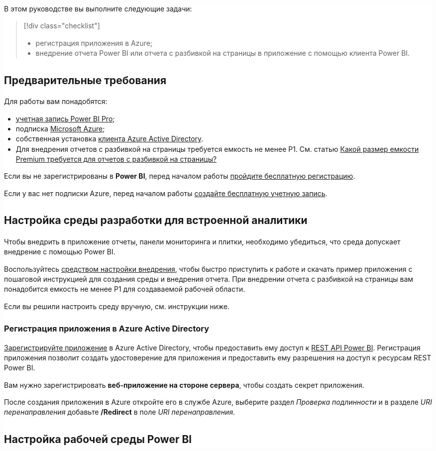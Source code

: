В этом руководстве вы выполните следующие задачи:
> [!div class="checklist"]
> * регистрация приложения в Azure;
> * внедрение отчета Power BI или отчета с разбивкой на страницы в приложение с помощью клиента Power BI.

## <a name="prerequisites"></a>Предварительные требования

Для работы вам понадобятся:

* [учетная запись Power BI Pro](../../fundamentals/service-self-service-signup-for-power-bi.md);
* подписка [Microsoft Azure](https://azure.microsoft.com/);
* собственная установка [клиента Azure Active Directory](create-an-azure-active-directory-tenant.md).
* Для внедрения отчетов с разбивкой на страницы требуется емкость не менее P1. См. статью [Какой размер емкости Premium требуется для отчетов с разбивкой на страницы?](../../paginated-reports/paginated-reports-faq.md#what-size-premium-capacity-do-i-need-for-paginated-reports)

Если вы не зарегистрированы в **Power BI**, перед началом работы [пройдите бесплатную регистрацию](https://powerbi.microsoft.com/pricing/).

Если у вас нет подписки Azure, перед началом работы [создайте бесплатную учетную запись](https://azure.microsoft.com/free/?WT.mc_id=A261C142F).

## <a name="set-up-your-embedded-analytics-development-environment"></a>Настройка среды разработки для встроенной аналитики

Чтобы внедрить в приложение отчеты, панели мониторинга и плитки, необходимо убедиться, что среда допускает внедрение с помощью Power BI.

Воспользуйтесь [средством настройки внедрения](https://aka.ms/embedsetup/UserOwnsData), чтобы быстро приступить к работе и скачать пример приложения с пошаговой инструкцией для создания среды и внедрения отчета. При внедрении отчета с разбивкой на страницы вам понадобится емкость не менее P1 для создаваемой рабочей области.

Если вы решили настроить среду вручную, см. инструкции ниже.

### <a name="register-an-application-in-azure-active-directory"></a>Регистрация приложения в Azure Active Directory

[Зарегистрируйте приложение](register-app.md) в Azure Active Directory, чтобы предоставить ему доступ к [REST API Power BI](https://docs.microsoft.com/rest/api/power-bi/). Регистрация приложения позволит создать удостоверение для приложения и предоставить ему разрешения на доступ к ресурсам REST Power BI.

Вам нужно зарегистрировать **веб-приложение на стороне сервера**, чтобы создать секрет приложения.

После создания приложения в Azure откройте его в службе Azure, выберите раздел *Проверка подлинности* и в разделе *URI перенаправления* добавьте **/Redirect** в поле *URI перенаправления*.

## <a name="set-up-your-power-bi-environment"></a>Настройка рабочей среды Power BI
